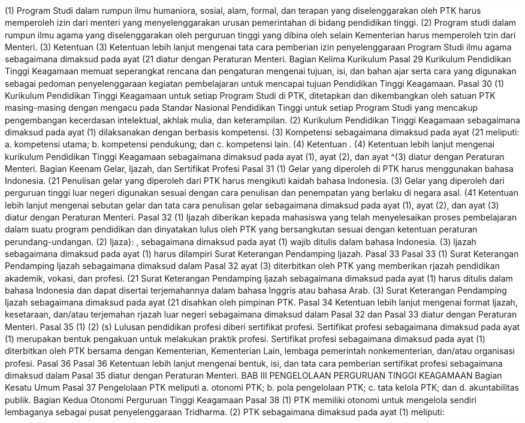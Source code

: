 (1) Program Studi dalam rumpun ilmu humaniora, sosial, alam, formal, dan terapan yang diselenggarakan oleh PTK harus memperoleh izin dari menteri yang menyelenggarakan urusan pemerintahan di bidang pendidikan tinggi. (2) Program studi dalam rumpun ilmu agama yang diselenggarakan oleh perguruan tinggi yang dibina oleh selain Kementerian harus memperoleh tzin dari Menteri.
(3) Ketentuan (3) Ketentuan lebih lanjut mengenai tata cara pemberian izin penyelenggaraan Program Studi ilmu agama sebagaimana dimaksud pada ayat (21 diatur dengan Peraturan Menteri. Bagian Kelima Kurikulum
Pasal 29
Kurikulum Pendidikan Tinggi Keagamaan memuat seperangkat rencana dan pengaturan mengenai tujuan, isi, dan bahan ajar serta cara yang digunakan sebagai pedoman penyelenggaraan kegiatan pembelajaran untuk mencapai tujuan Pendidikan Tinggi Keagamaan.
Pasal 30
(1) Kurikulum Pendidikan Tinggi Keagamaan untuk setiap Program Studi di PTK, ditetapkan dan dikembangkan oleh satuan PTK masing-masing dengan mengacu pada Standar Nasional Pendidikan Tinggi untuk setiap Program Studi yang mencakup pengembangan kecerdasan intelektual, akhlak mulia, dan keterampilan. (2) Kurikulum Pendidikan Tinggi Keagamaan sebagaimana dimaksud pada ayat (1) dilaksanakan dengan berbasis kompetensi. (3) Kompetensi sebagaimana dimaksud pada ayat (21 meliputi:
a. kompetensi utama;
b. kompetensi pendukung; dan
c. kompetensi lain.
(4) Ketentuan .
(4) Ketentuan lebih lanjut mengenai kurikulum Pendidikan Tinggi Keagamaan sebagaimana dimaksud pada ayat (1), ayat (2), dan ayat ^(3) diatur dengan Peraturan Menteri. Bagian Keenam Gelar, ljazah, dan Sertifikat Profesi
Pasal 31
(1) Gelar yang diperoleh di PTK harus menggunakan bahasa Indonesia. (21 Penulisan gelar yang diperoleh dari PTK harus mengikuti kaidah bahasa Indonesia. (3) Gelar yang diperoleh dari perguruan tinggi luar negeri digunakan sesuai dengan cara penulisan dan penempatan yang berlaku di negara asal. (41 Ketentuan lebih lanjut mengenai sebutan gelar dan tata cara penulisan gelar sebagaimana dimaksud pada ayat (1), ayat (2), dan ayat (3) diatur dengan Peraturan Menteri.
Pasal 32
(1) Ijazah diberikan kepada mahasiswa yang telah menyelesaikan proses pembelajaran dalam suatu program pendidikan dan dinyatakan lulus oleh PTK yang bersangkutan sesuai dengan ketentuan peraturan perundang-undangan. (2) Ijaza}: , sebagaimana dimaksud pada ayat (1) wajib ditulis dalam bahasa Indonesia. (3) ljazah sebagaimana dimaksud pada ayat (1) harus dilampiri Surat Keterangan Pendamping ljazah.
Pasal 33
Pasal 33
(1) Surat Keterangan Pendamping ljazah sebagaimana dimaksud dalam Pasal 32 ayat (3) diterbitkan oleh PTK yang memberikan rjazah pendidikan akademik, vokasi, dan profesi. (21 Surat Keterangan Pendamping ljazah sebagaimana dimaksud pada ayat (1) harus ditulis dalam bahasa Indonesia dan dapat disertai terjemahannya dalam bahasa Inggris atau bahasa Arab. (3) Surat Keterangan Pendamping ljazah sebagaimana dimaksud pada ayat (21 disahkan oleh pimpinan PTK.
Pasal 34
Ketentuan lebih lanjut mengenai format ljazah, kesetaraan, dan/atau terjemahan rjazah luar negeri sebagaimana dimaksud dalam Pasal 32 dan Pasal 33 diatur dengan Peraturan Menteri.
Pasal 35
(1) (2) (s) Lulusan pendidikan profesi diberi sertifikat profesi. Sertifikat profesi sebagaimana dimaksud pada ayat (1) merupakan bentuk pengakuan untuk melakukan praktik profesi. Sertifikat profesi sebagaimana dimaksud pada ayat (1) diterbitkan oleh PTK bersama dengan Kementerian, Kementerian Lain, lembaga pemerintah nonkementerian, dan/atau organisasi profesi.
Pasal 36
Pasal 36
Ketentuan lebih lanjut mengenai bentuk, isi, dan tata cara pemberian sertifikat profesi sebagaimana dimaksud dalam Pasal 35 diatur dengan Peraturan Menteri. BAB III PENGELOLAAN PERGURUAN TINGGI KEAGAMAAN Bagian Kesatu Umum
Pasal 37
Pengelolaan PTK meliputi a. otonomi PTK;
b. pola pengelolaan PTK;
c. tata kelola PTK; dan
d. akuntabilitas publik. Bagian Kedua Otonomi Perguruan Tinggi Keagamaan
Pasal 38
(1) PTK memiliki otonomi untuk mengelola sendiri lembaganya sebagai pusat penyelenggaraan Tridharma. (2) PTK sebagaimana dimaksud pada ayat (1) meliputi:
